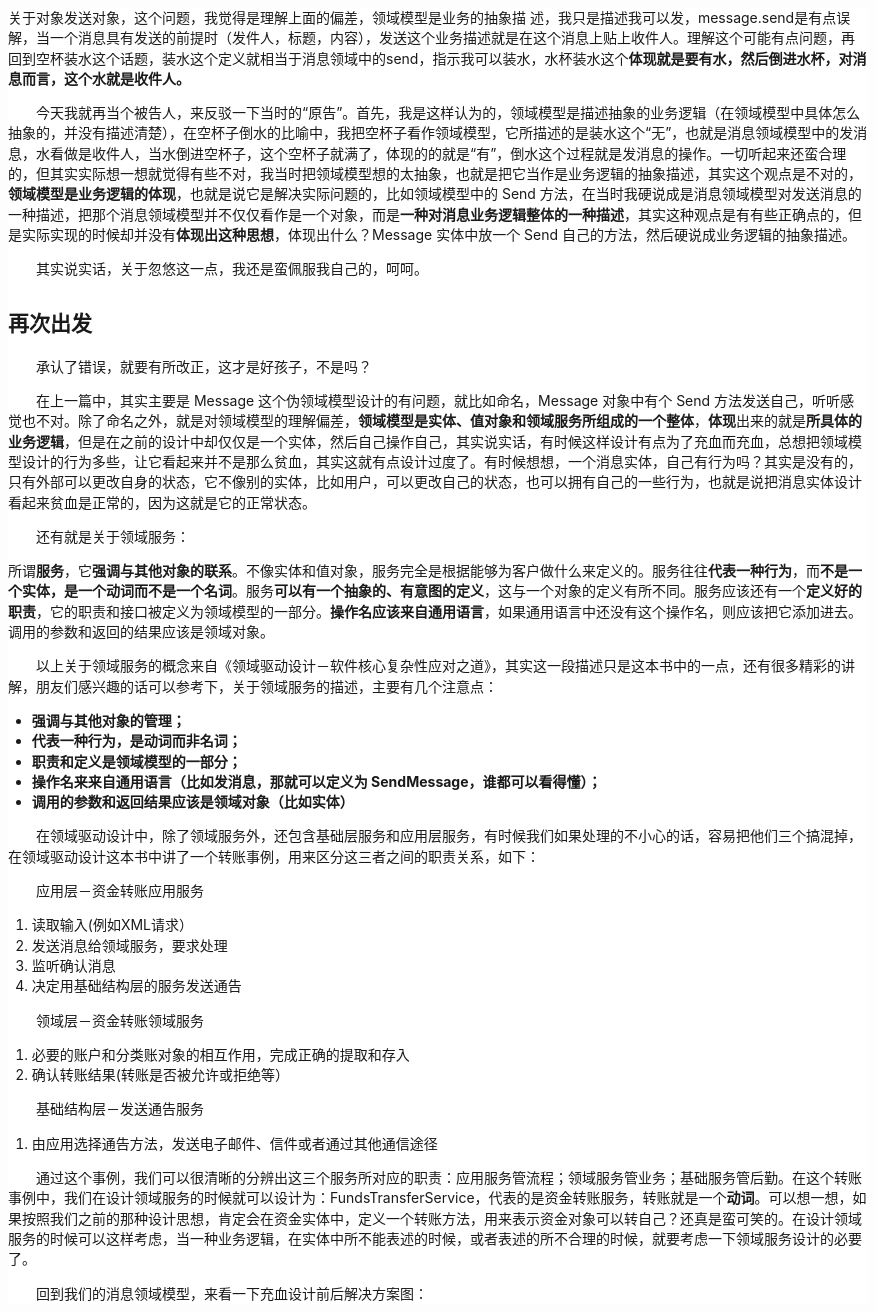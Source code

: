 关于对象发送对象，这个问题，我觉得是理解上面的偏差，领域模型是业务的抽象描   述，我只是描述我可以发，message.send是有点误解，当一个消息具有发送的前提时（发件人，标题，内容），发送这个业务描述就是在这个消息上贴上收件人。理解这个可能有点问题，再回到空杯装水这个话题，装水这个定义就相当于消息领域中的send，指示我可以装水，水杯装水这个**体现就是要有水，然后倒进水杯，对消息而言，这个水就是收件人。**

　　今天我就再当个被告人，来反驳一下当时的“原告”。首先，我是这样认为的，领域模型是描述抽象的业务逻辑（在领域模型中具体怎么抽象的，并没有描述清楚），在空杯子倒水的比喻中，我把空杯子看作领域模型，它所描述的是装水这个“无”，也就是消息领域模型中的发消息，水看做是收件人，当水倒进空杯子，这个空杯子就满了，体现的的就是“有”，倒水这个过程就是发消息的操作。一切听起来还蛮合理的，但其实实际想一想就觉得有些不对，我当时把领域模型想的太抽象，也就是把它当作是业务逻辑的抽象描述，其实这个观点是不对的，**领域模型是业务逻辑的体现**，也就是说它是解决实际问题的，比如领域模型中的  Send  方法，在当时我硬说成是消息领域模型对发送消息的一种描述，把那个消息领域模型并不仅仅看作是一个对象，而是**一种对消息业务逻辑整体的一种描述**，其实这种观点是有有些正确点的，但是实际实现的时候却并没有**体现出这种思想**，体现出什么？Message  实体中放一个 Send 自己的方法，然后硬说成业务逻辑的抽象描述。

　　其实说实话，关于忽悠这一点，我还是蛮佩服我自己的，呵呵。

## 再次出发

　　承认了错误，就要有所改正，这才是好孩子，不是吗？

　　在上一篇中，其实主要是 Message  这个伪领域模型设计的有问题，就比如命名，Message 对象中有个 Send  方法发送自己，听听感觉也不对。除了命名之外，就是对领域模型的理解偏差，**领域模型是实体、值对象和领域服务所组成的一个整体**，**体现**出来的就是**所具体的业务逻辑**，但是在之前的设计中却仅仅是一个实体，然后自己操作自己，其实说实话，有时候这样设计有点为了充血而充血，总想把领域模型设计的行为多些，让它看起来并不是那么贫血，其实这就有点设计过度了。有时候想想，一个消息实体，自己有行为吗？其实是没有的，只有外部可以更改自身的状态，它不像别的实体，比如用户，可以更改自己的状态，也可以拥有自己的一些行为，也就是说把消息实体设计看起来贫血是正常的，因为这就是它的正常状态。

　　还有就是关于领域服务：

所谓**服务**，它**强调与其他对象的联系**。不像实体和值对象，服务完全是根据能够为客户做什么来定义的。服务往往**代表一种行为**，而**不是一个实体，是一个动词而不是一个名词**。服务**可以有一个抽象的、有意图的定义**，这与一个对象的定义有所不同。服务应该还有一个**定义好的职责**，它的职责和接口被定义为领域模型的一部分。**操作名应该来自通用语言**，如果通用语言中还没有这个操作名，则应该把它添加进去。调用的参数和返回的结果应该是领域对象。

　　以上关于领域服务的概念来自《领域驱动设计－软件核心复杂性应对之道》，其实这一段描述只是这本书中的一点，还有很多精彩的讲解，朋友们感兴趣的话可以参考下，关于领域服务的描述，主要有几个注意点：

- **强调与其他对象的管理；**
- **代表一种行为，是动词而非名词；**
- **职责和定义是领域模型的一部分；**
- **操作名来来自通用语言（比如发消息，那就可以定义为 SendMessage，谁都可以看得懂）；**
- **调用的参数和返回结果应该是领域对象（比如实体）**

　　在领域驱动设计中，除了领域服务外，还包含基础层服务和应用层服务，有时候我们如果处理的不小心的话，容易把他们三个搞混掉，在领域驱动设计这本书中讲了一个转账事例，用来区分这三者之间的职责关系，如下：

　　应用层－资金转账应用服务

1. 读取输入(例如XML请求）
2. 发送消息给领域服务，要求处理
3. 监听确认消息
4. 决定用基础结构层的服务发送通告

　　领域层－资金转账领域服务

1. 必要的账户和分类账对象的相互作用，完成正确的提取和存入
2. 确认转账结果(转账是否被允许或拒绝等）

　　基础结构层－发送通告服务

1. 由应用选择通告方法，发送电子邮件、信件或者通过其他通信途径

　　通过这个事例，我们可以很清晰的分辨出这三个服务所对应的职责：应用服务管流程；领域服务管业务；基础服务管后勤。在这个转账事例中，我们在设计领域服务的时候就可以设计为：FundsTransferService，代表的是资金转账服务，转账就是一个**动词**。可以想一想，如果按照我们之前的那种设计思想，肯定会在资金实体中，定义一个转账方法，用来表示资金对象可以转自己？还真是蛮可笑的。在设计领域服务的时候可以这样考虑，当一种业务逻辑，在实体中所不能表述的时候，或者表述的所不合理的时候，就要考虑一下领域服务设计的必要了。

　　回到我们的消息领域模型，来看一下充血设计前后解决方案图：
